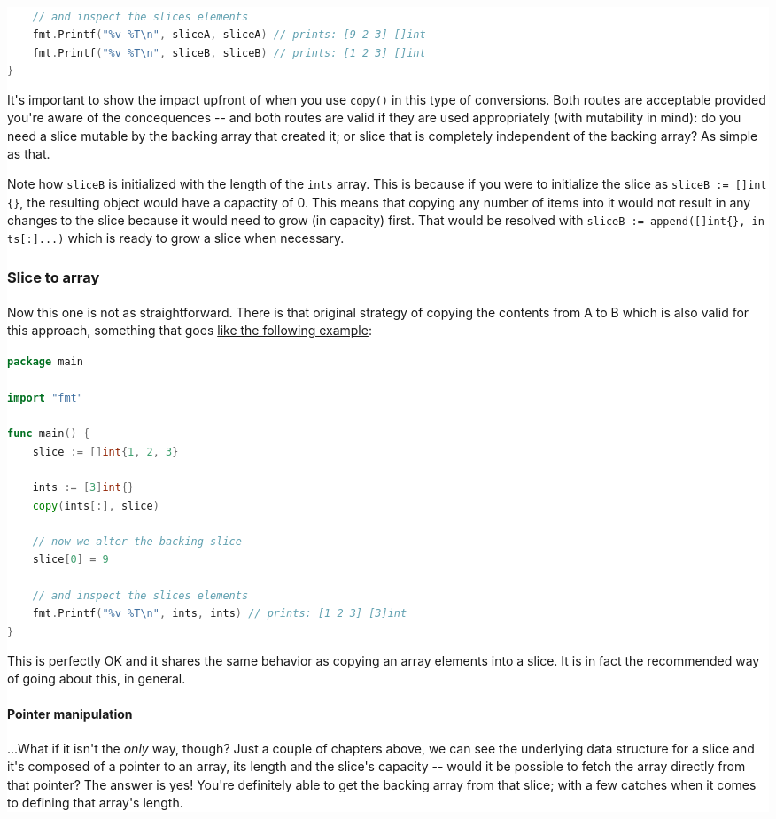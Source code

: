 ```go
	// and inspect the slices elements
	fmt.Printf("%v %T\n", sliceA, sliceA) // prints: [9 2 3] []int
	fmt.Printf("%v %T\n", sliceB, sliceB) // prints: [1 2 3] []int
}
```

It's important to show the impact upfront of when you use `copy()` in this type of conversions. Both routes are acceptable provided you're aware of the concequences -- and both routes are valid if they are used appropriately (with mutability in mind): do you need a slice mutable by the backing array that created it; or slice that is completely independent of the backing array? As simple as that.

Note how `sliceB` is initialized with the length of the `ints` array. This is because if you were to initialize the slice as `sliceB := []int{}`, the resulting object would have a capactity of 0. This means that copying any number of items into it would not result in any changes to the slice because it would need to grow (in capacity) first. That would be resolved with `sliceB := append([]int{}, ints[:]...)` which is ready to grow a slice when necessary.


### Slice to array

Now this one is not as straightforward. There is that original strategy of copying the contents from A to B which is also valid for this approach, something that goes [like the following example](https://go.dev/play/p/haohLKwNLLb):

```go
package main

import "fmt"

func main() {
	slice := []int{1, 2, 3}

	ints := [3]int{}
	copy(ints[:], slice)

	// now we alter the backing slice
	slice[0] = 9

	// and inspect the slices elements
	fmt.Printf("%v %T\n", ints, ints) // prints: [1 2 3] [3]int
}
```

This is perfectly OK and it shares the same behavior as copying an array elements into a slice. It is in fact the recommended way of going about this, in general.

#### Pointer manipulation

...What if it isn't the *only* way, though? Just a couple of chapters above, we can see the underlying data structure for a slice and it's composed of a pointer to an array, its length and the slice's capacity -- would it be possible to fetch the array directly from that pointer? The answer is yes! You're definitely able to get the backing array from that slice; with a few catches when it comes to defining that array's length.
